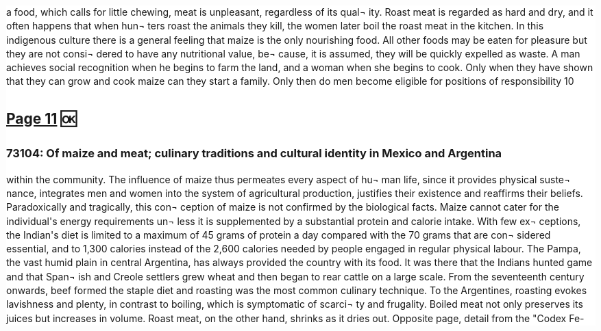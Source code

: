 a food, which calls for little chewing,
meat is unpleasant, regardless of its qual¬
ity. Roast meat is regarded as hard and
dry, and it often happens that when hun¬
ters roast the animals they kill, the
women later boil the roast meat in the
kitchen.
In this indigenous culture there is a
general feeling that maize is the only
nourishing food. All other foods may be
eaten for pleasure but they are not consi¬
dered to have any nutritional value, be¬
cause, it is assumed, they will be quickly
expelled as waste. A man achieves social
recognition when he begins to farm the
land, and a woman when she begins to
cook. Only when they have shown that
they can grow and cook maize can they
start a family. Only then do men become
eligible for positions of responsibility
10
## [Page 11](https://demo.humlab.umu.se/courier/073178engo.pdf#page=11) 🆗
### 73104: Of maize and meat; culinary traditions and cultural identity in Mexico and Argentina
within the community. The influence of
maize thus permeates every aspect of hu¬
man life, since it provides physical suste¬
nance, integrates men and women into
the system of agricultural production,
justifies their existence and reaffirms
their beliefs.
Paradoxically and tragically, this con¬
ception of maize is not confirmed by the
biological facts. Maize cannot cater for
the individual's energy requirements un¬
less it is supplemented by a substantial
protein and calorie intake. With few ex¬
ceptions, the Indian's diet is limited to a
maximum of 45 grams of protein a day
compared with the 70 grams that are con¬
sidered essential, and to 1,300 calories
instead of the 2,600 calories needed by
people engaged in regular physical
labour.
The Pampa, the vast humid plain in
central Argentina, has always provided
the country with its food. It was there that
the Indians hunted game and that Span¬
ish and Creole settlers grew wheat and
then began to rear cattle on a large scale.
From the seventeenth century
onwards, beef formed the staple diet and
roasting was the most common culinary
technique. To the Argentines, roasting
evokes lavishness and plenty, in contrast
to boiling, which is symptomatic of scarci¬
ty and frugality. Boiled meat not only
preserves its juices but increases in
volume. Roast meat, on the other hand,
shrinks as it dries out.
Opposite page, detail from the "Codex Fe-